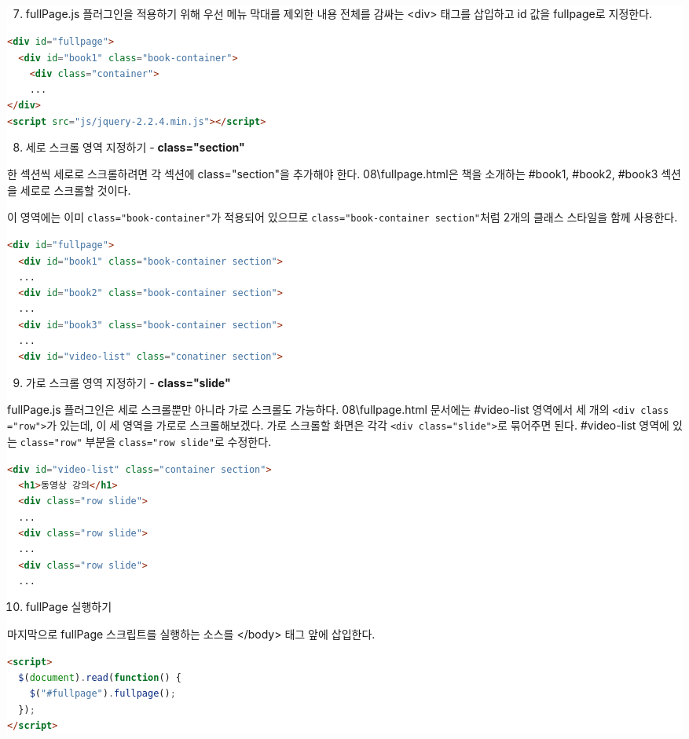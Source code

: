 7. fullPage.js 플러그인을 적용하기 위해 우선 메뉴 막대를 제외한 내용 전체를 감싸는 \<div> 태그를 삽입하고 id 값을 fullpage로 지정한다.

```html
<div id="fullpage">
  <div id="book1" class="book-container">
    <div class="container">
    ...
</div>
<script src="js/jquery-2.2.4.min.js"></script>
```

8. 세로 스크롤 영역 지정하기 - **class="section"**

한 섹션씩 세로로 스크롤하려면 각 섹션에 class="section"을 추가해야 한다. 08\\fullpage.html은 책을 소개하는 #book1, #book2, #book3 섹션을 세로로 스크롤할 것이다.

이 영역에는 이미 `class="book-container"`가 적용되어 있으므로 `class="book-container section"`처럼 2개의 클래스 스타일을 함께 사용한다.

```html
<div id="fullpage">
  <div id="book1" class="book-container section">
  ...
  <div id="book2" class="book-container section">
  ...
  <div id="book3" class="book-container section">
  ...
  <div id="video-list" class="conatiner section">
```

9. 가로 스크롤 영역 지정하기 - **class="slide"**

fullPage.js 플러그인은 세로 스크롤뿐만 아니라 가로 스크롤도 가능하다. 08\\fullpage.html 문서에는 #video-list 영역에서 세 개의 `<div class="row">`가 있는데, 이 세 영역을 가로로 스크롤해보겠다. 가로 스크롤할 화면은 각각 `<div class="slide">`로 묶어주면 된다. #video-list 영역에 있는 `class="row"` 부분을 `class="row slide"`로 수정한다.

```html
<div id="video-list" class="container section">
  <h1>동영상 강의</h1>
  <div class="row slide">
  ...
  <div class="row slide">
  ...
  <div class="row slide">
  ...
```

10. fullPage 실행하기

마지막으로 fullPage 스크립트를 실행하는 소스를 \</body> 태그 앞에 삽입한다.

```html
<script>
  $(document).read(function() {
    $("#fullpage").fullpage();
  });
</script>
```
